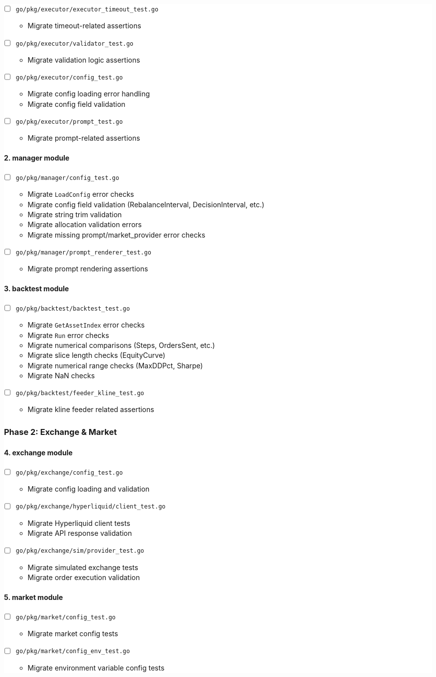 - [ ] `go/pkg/executor/executor_timeout_test.go`
  - Migrate timeout-related assertions

- [ ] `go/pkg/executor/validator_test.go`
  - Migrate validation logic assertions

- [ ] `go/pkg/executor/config_test.go`
  - Migrate config loading error handling
  - Migrate config field validation

- [ ] `go/pkg/executor/prompt_test.go`
  - Migrate prompt-related assertions

#### 2. manager module
- [ ] `go/pkg/manager/config_test.go`
  - Migrate `LoadConfig` error checks
  - Migrate config field validation (RebalanceInterval, DecisionInterval, etc.)
  - Migrate string trim validation
  - Migrate allocation validation errors
  - Migrate missing prompt/market_provider error checks

- [ ] `go/pkg/manager/prompt_renderer_test.go`
  - Migrate prompt rendering assertions

#### 3. backtest module
- [ ] `go/pkg/backtest/backtest_test.go`
  - Migrate `GetAssetIndex` error checks
  - Migrate `Run` error checks
  - Migrate numerical comparisons (Steps, OrdersSent, etc.)
  - Migrate slice length checks (EquityCurve)
  - Migrate numerical range checks (MaxDDPct, Sharpe)
  - Migrate NaN checks

- [ ] `go/pkg/backtest/feeder_kline_test.go`
  - Migrate kline feeder related assertions

### Phase 2: Exchange & Market

#### 4. exchange module
- [ ] `go/pkg/exchange/config_test.go`
  - Migrate config loading and validation

- [ ] `go/pkg/exchange/hyperliquid/client_test.go`
  - Migrate Hyperliquid client tests
  - Migrate API response validation

- [ ] `go/pkg/exchange/sim/provider_test.go`
  - Migrate simulated exchange tests
  - Migrate order execution validation

#### 5. market module
- [ ] `go/pkg/market/config_test.go`
  - Migrate market config tests

- [ ] `go/pkg/market/config_env_test.go`
  - Migrate environment variable config tests
